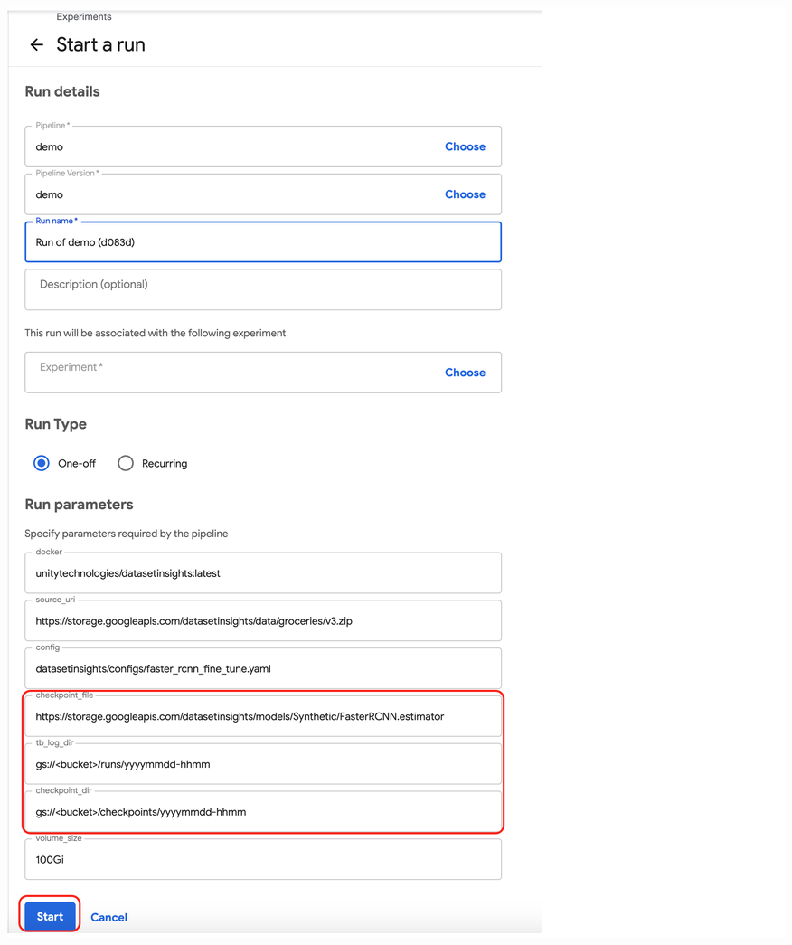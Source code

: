 ![train on synthetic and real world dataset](_images/kubeflow/train_on_synthetic_and_real_world_dataset.png)
